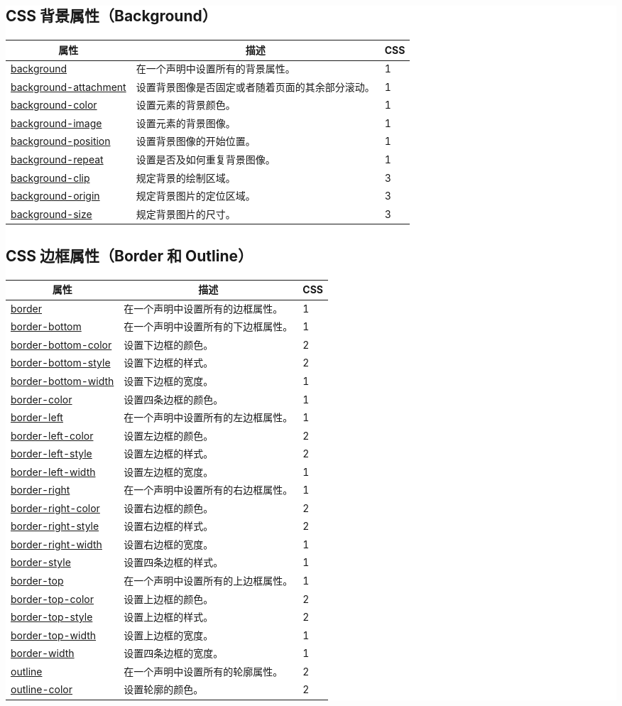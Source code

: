 ## CSS 背景属性（Background）

| 属性                                                         | 描述                                             | CSS  |
| ------------------------------------------------------------ | ------------------------------------------------ | ---- |
| [background](http://www.w3school.com.cn/cssref/pr_background.asp) | 在一个声明中设置所有的背景属性。                 | 1    |
| [background-attachment](http://www.w3school.com.cn/cssref/pr_background-attachment.asp) | 设置背景图像是否固定或者随着页面的其余部分滚动。 | 1    |
| [background-color](http://www.w3school.com.cn/cssref/pr_background-color.asp) | 设置元素的背景颜色。                             | 1    |
| [background-image](http://www.w3school.com.cn/cssref/pr_background-image.asp) | 设置元素的背景图像。                             | 1    |
| [background-position](http://www.w3school.com.cn/cssref/pr_background-position.asp) | 设置背景图像的开始位置。                         | 1    |
| [background-repeat](http://www.w3school.com.cn/cssref/pr_background-repeat.asp) | 设置是否及如何重复背景图像。                     | 1    |
| [background-clip](http://www.w3school.com.cn/cssref/pr_background-clip.asp) | 规定背景的绘制区域。                             | 3    |
| [background-origin](http://www.w3school.com.cn/cssref/pr_background-origin.asp) | 规定背景图片的定位区域。                         | 3    |
| [background-size](http://www.w3school.com.cn/cssref/pr_background-size.asp) | 规定背景图片的尺寸。                             | 3    |

## CSS 边框属性（Border 和 Outline）

| 属性                                                         | 描述                                                         | CSS  |
| ------------------------------------------------------------ | ------------------------------------------------------------ | ---- |
| [border](http://www.w3school.com.cn/cssref/pr_border.asp)    | 在一个声明中设置所有的边框属性。                             | 1    |
| [border-bottom](http://www.w3school.com.cn/cssref/pr_border-bottom.asp) | 在一个声明中设置所有的下边框属性。                           | 1    |
| [border-bottom-color](http://www.w3school.com.cn/cssref/pr_border-bottom_color.asp) | 设置下边框的颜色。                                           | 2    |
| [border-bottom-style](http://www.w3school.com.cn/cssref/pr_border-bottom_style.asp) | 设置下边框的样式。                                           | 2    |
| [border-bottom-width](http://www.w3school.com.cn/cssref/pr_border-bottom_width.asp) | 设置下边框的宽度。                                           | 1    |
| [border-color](http://www.w3school.com.cn/cssref/pr_border-color.asp) | 设置四条边框的颜色。                                         | 1    |
| [border-left](http://www.w3school.com.cn/cssref/pr_border-left.asp) | 在一个声明中设置所有的左边框属性。                           | 1    |
| [border-left-color](http://www.w3school.com.cn/cssref/pr_border-left_color.asp) | 设置左边框的颜色。                                           | 2    |
| [border-left-style](http://www.w3school.com.cn/cssref/pr_border-left_style.asp) | 设置左边框的样式。                                           | 2    |
| [border-left-width](http://www.w3school.com.cn/cssref/pr_border-left_width.asp) | 设置左边框的宽度。                                           | 1    |
| [border-right](http://www.w3school.com.cn/cssref/pr_border-right.asp) | 在一个声明中设置所有的右边框属性。                           | 1    |
| [border-right-color](http://www.w3school.com.cn/cssref/pr_border-right_color.asp) | 设置右边框的颜色。                                           | 2    |
| [border-right-style](http://www.w3school.com.cn/cssref/pr_border-right_style.asp) | 设置右边框的样式。                                           | 2    |
| [border-right-width](http://www.w3school.com.cn/cssref/pr_border-right_width.asp) | 设置右边框的宽度。                                           | 1    |
| [border-style](http://www.w3school.com.cn/cssref/pr_border-style.asp) | 设置四条边框的样式。                                         | 1    |
| [border-top](http://www.w3school.com.cn/cssref/pr_border-top.asp) | 在一个声明中设置所有的上边框属性。                           | 1    |
| [border-top-color](http://www.w3school.com.cn/cssref/pr_border-top_color.asp) | 设置上边框的颜色。                                           | 2    |
| [border-top-style](http://www.w3school.com.cn/cssref/pr_border-top_style.asp) | 设置上边框的样式。                                           | 2    |
| [border-top-width](http://www.w3school.com.cn/cssref/pr_border-top_width.asp) | 设置上边框的宽度。                                           | 1    |
| [border-width](http://www.w3school.com.cn/cssref/pr_border-width.asp) | 设置四条边框的宽度。                                         | 1    |
| [outline](http://www.w3school.com.cn/cssref/pr_outline.asp)  | 在一个声明中设置所有的轮廓属性。                             | 2    |
| [outline-color](http://www.w3school.com.cn/cssref/pr_outline-color.asp) | 设置轮廓的颜色。                                             | 2    |